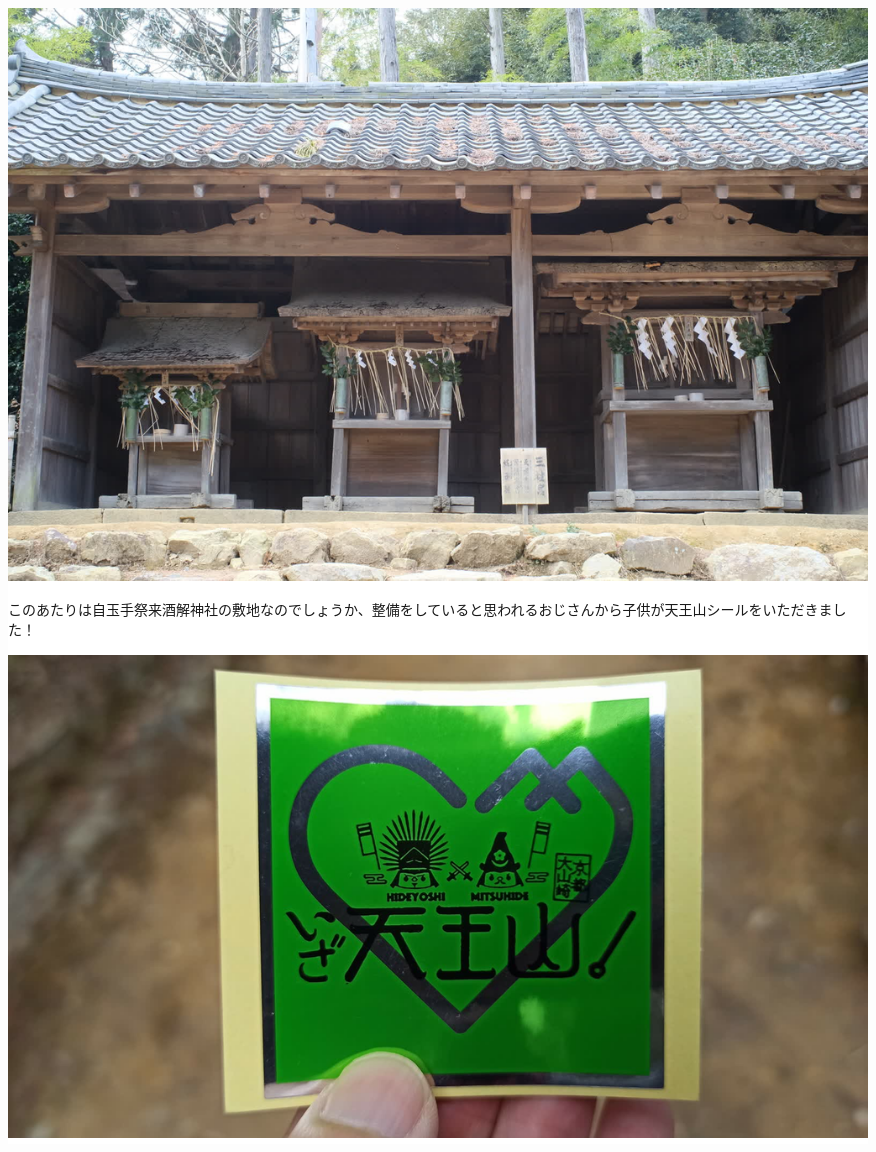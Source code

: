 ![三社宮](./images/tb_Bi.jpg)

このあたりは自玉手祭来酒解神社の敷地なのでしょうか、整備をしていると思われるおじさんから子供が天王山シールをいただきました！

![天王山シール](./images/RNLM-.jpg)
